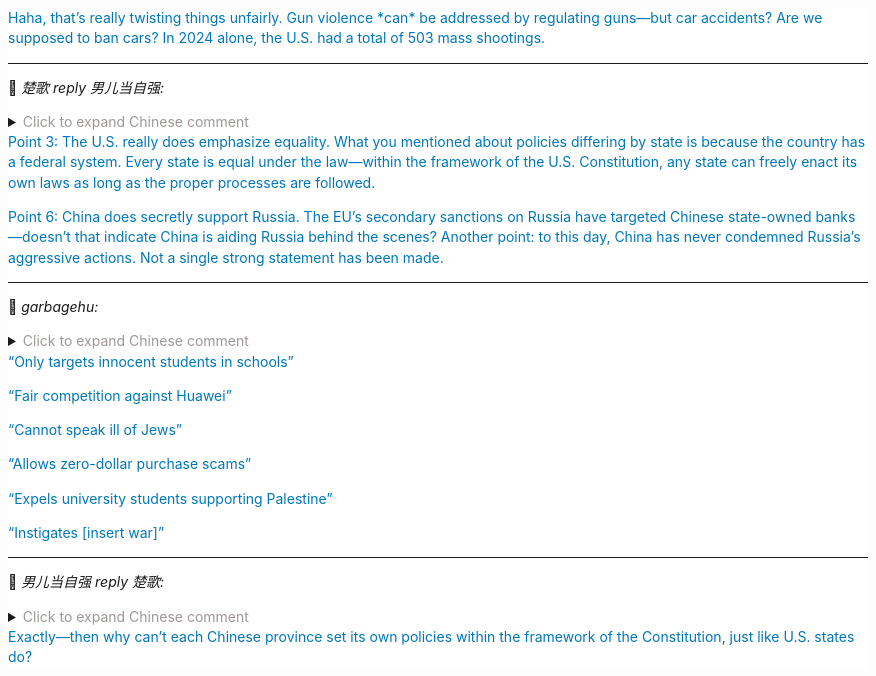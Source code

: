 <div style="color: #0077b8;">
Haha, that’s really twisting things unfairly. Gun violence *can* be addressed by regulating guns—but car accidents? Are we supposed to ban cars? In 2024 alone, the U.S. had a total of 503 mass shootings.
</div>

---

👤 *楚歌 reply 男儿当自强:*  
<details><summary><span style="cursor:pointer; color: #a19696">
Click to expand Chinese comment</span>
</summary></details>

<div style="color: #0077b8;">
Point 3:
The U.S. really does emphasize equality. What you mentioned about policies differing by state is because the country has a federal system. Every state is equal under the law—within the framework of the U.S. Constitution, any state can freely enact its own laws as long as the proper processes are followed.

Point 6:
China does secretly support Russia. The EU’s secondary sanctions on Russia have targeted Chinese state-owned banks—doesn’t that indicate China is aiding Russia behind the scenes? Another point: to this day, China has never condemned Russia’s aggressive actions. Not a single strong statement has been made.
</div>

---

👤 *garbagehu:*  
<details><summary><span style="cursor:pointer; color: #a19696">
Click to expand Chinese comment</span>
</summary></details>

<div style="color: #0077b8;">
“Only targets innocent students in schools”

“Fair competition against Huawei”

“Cannot speak ill of Jews”

“Allows zero-dollar purchase scams”

“Expels university students supporting Palestine”

“Instigates [insert war]”
</div>

---

👤 *男儿当自强 reply 楚歌:*  
<details><summary><span style="cursor:pointer; color: #a19696">
Click to expand Chinese comment</span>
</summary></details>

<div style="color: #0077b8;">
Exactly—then why can’t each Chinese province set its own policies within the framework of the Constitution, just like U.S. states do?
